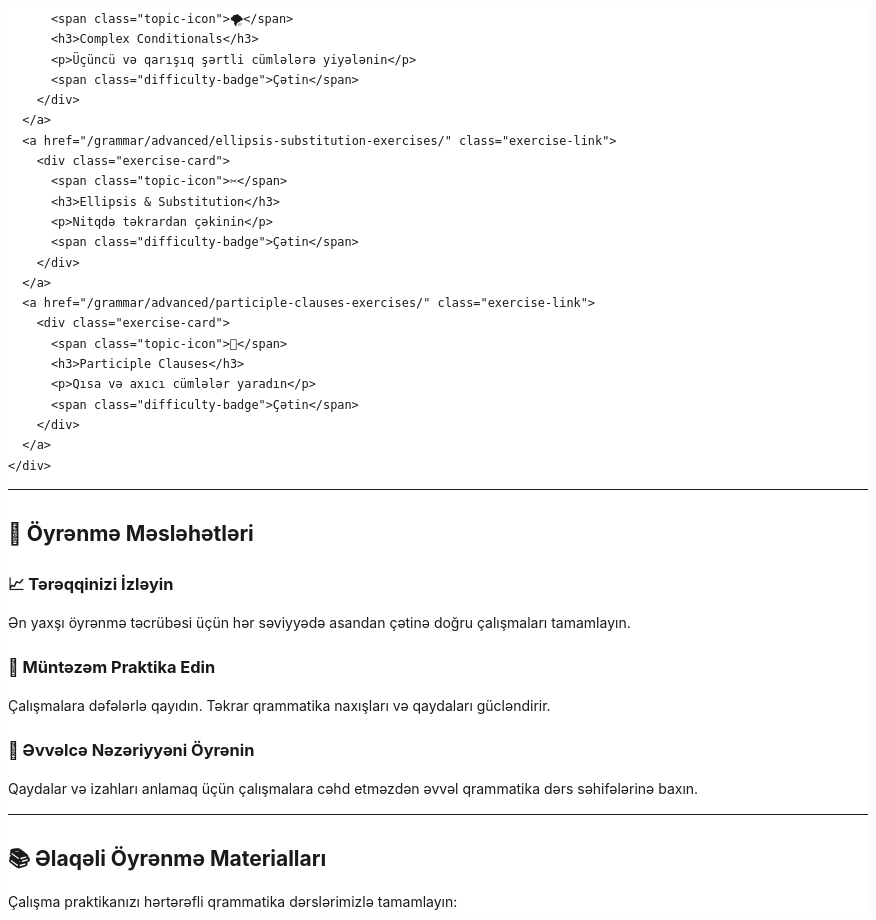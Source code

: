           <span class="topic-icon">🌪️</span>
          <h3>Complex Conditionals</h3>
          <p>Üçüncü və qarışıq şərtli cümlələrə yiyələnin</p>
          <span class="difficulty-badge">Çətin</span>
        </div>
      </a>
      <a href="/grammar/advanced/ellipsis-substitution-exercises/" class="exercise-link">
        <div class="exercise-card">
          <span class="topic-icon">✂️</span>
          <h3>Ellipsis & Substitution</h3>
          <p>Nitqdə təkrardan çəkinin</p>
          <span class="difficulty-badge">Çətin</span>
        </div>
      </a>
      <a href="/grammar/advanced/participle-clauses-exercises/" class="exercise-link">
        <div class="exercise-card">
          <span class="topic-icon">🔄</span>
          <h3>Participle Clauses</h3>
          <p>Qısa və axıcı cümlələr yaradın</p>
          <span class="difficulty-badge">Çətin</span>
        </div>
      </a>
    </div>
  </div>
</div>

---

## 🎯 Öyrənmə Məsləhətləri

<div class="tips-section">
  <div class="tip-card">
    <h3>📈 Tərəqqinizi İzləyin</h3>
    <p>Ən yaxşı öyrənmə təcrübəsi üçün hər səviyyədə asandan çətinə doğru çalışmaları tamamlayın.</p>
  </div>
  <div class="tip-card">
    <h3>🔄 Müntəzəm Praktika Edin</h3>
    <p>Çalışmalara dəfələrlə qayıdın. Təkrar qrammatika naxışları və qaydaları gücləndirir.</p>
  </div>
  <div class="tip-card">
    <h3>📖 Əvvəlcə Nəzəriyyəni Öyrənin</h3>
    <p>Qaydalar və izahları anlamaq üçün çalışmalara cəhd etməzdən əvvəl qrammatika dərs səhifələrinə baxın.</p>
  </div>
</div>

---

## 📚 Əlaqəli Öyrənmə Materialları

Çalışma praktikanızı hərtərəfli qrammatika dərslərimizlə tamamlayın:

